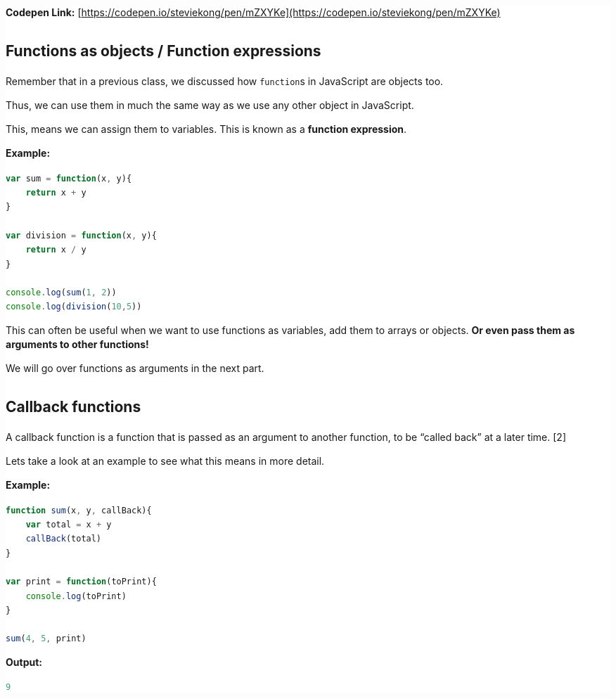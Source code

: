 **Codepen Link:**
[https://codepen.io/steviekong/pen/mZXYKe](https://codepen.io/steviekong/pen/mZXYKe)

## Functions as objects / Function expressions

Remember that in a previous class, we discussed how `function`s  in JavaScript are objects too.

Thus, we can use them in much the same way as we use any other object in JavaScript. 

This, means we can assign them to variables. This is known as a **function expression**. 

**Example:**

```javascript
var sum = function(x, y){
    return x + y
}

var division = function(x, y){
    return x / y
}

console.log(sum(1, 2))
console.log(division(10,5))
```

This can often be useful when we want to use functions as variables, add them to arrays or objects. **Or even pass them as arguments to other functions!** 

We will go over functions as arguments in the next part. 

## Callback functions

A callback function is a function that is passed as an argument to another function, to be “called back” at a later time. [2]

Lets take a look at an example to see what this means in more detail.

**Example:**

```javascript
function sum(x, y, callBack){
    var total = x + y
    callBack(total)
}

var print = function(toPrint){
    console.log(toPrint)
}

sum(4, 5, print)
```

**Output:**
```javascript
9
```
